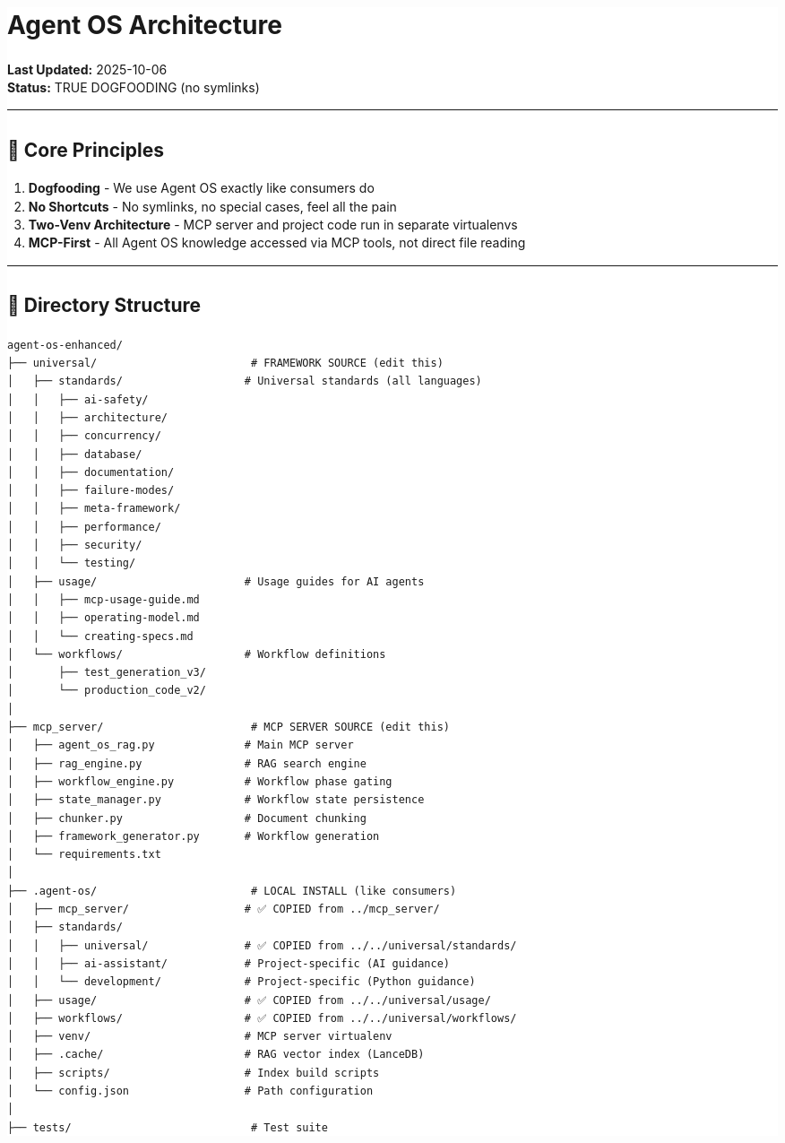 # Agent OS Architecture

**Last Updated:** 2025-10-06  
**Status:** TRUE DOGFOODING (no symlinks)

---

## 🎯 Core Principles

1. **Dogfooding** - We use Agent OS exactly like consumers do
2. **No Shortcuts** - No symlinks, no special cases, feel all the pain
3. **Two-Venv Architecture** - MCP server and project code run in separate virtualenvs
4. **MCP-First** - All Agent OS knowledge accessed via MCP tools, not direct file reading

---

## 📂 Directory Structure

```
agent-os-enhanced/
├── universal/                        # FRAMEWORK SOURCE (edit this)
│   ├── standards/                   # Universal standards (all languages)
│   │   ├── ai-safety/
│   │   ├── architecture/
│   │   ├── concurrency/
│   │   ├── database/
│   │   ├── documentation/
│   │   ├── failure-modes/
│   │   ├── meta-framework/
│   │   ├── performance/
│   │   ├── security/
│   │   └── testing/
│   ├── usage/                       # Usage guides for AI agents
│   │   ├── mcp-usage-guide.md
│   │   ├── operating-model.md
│   │   └── creating-specs.md
│   └── workflows/                   # Workflow definitions
│       ├── test_generation_v3/
│       └── production_code_v2/
│
├── mcp_server/                       # MCP SERVER SOURCE (edit this)
│   ├── agent_os_rag.py              # Main MCP server
│   ├── rag_engine.py                # RAG search engine
│   ├── workflow_engine.py           # Workflow phase gating
│   ├── state_manager.py             # Workflow state persistence
│   ├── chunker.py                   # Document chunking
│   ├── framework_generator.py       # Workflow generation
│   └── requirements.txt
│
├── .agent-os/                        # LOCAL INSTALL (like consumers)
│   ├── mcp_server/                  # ✅ COPIED from ../mcp_server/
│   ├── standards/                   
│   │   ├── universal/               # ✅ COPIED from ../../universal/standards/
│   │   ├── ai-assistant/            # Project-specific (AI guidance)
│   │   └── development/             # Project-specific (Python guidance)
│   ├── usage/                       # ✅ COPIED from ../../universal/usage/
│   ├── workflows/                   # ✅ COPIED from ../../universal/workflows/
│   ├── venv/                        # MCP server virtualenv
│   ├── .cache/                      # RAG vector index (LanceDB)
│   ├── scripts/                     # Index build scripts
│   └── config.json                  # Path configuration
│
├── tests/                            # Test suite
```